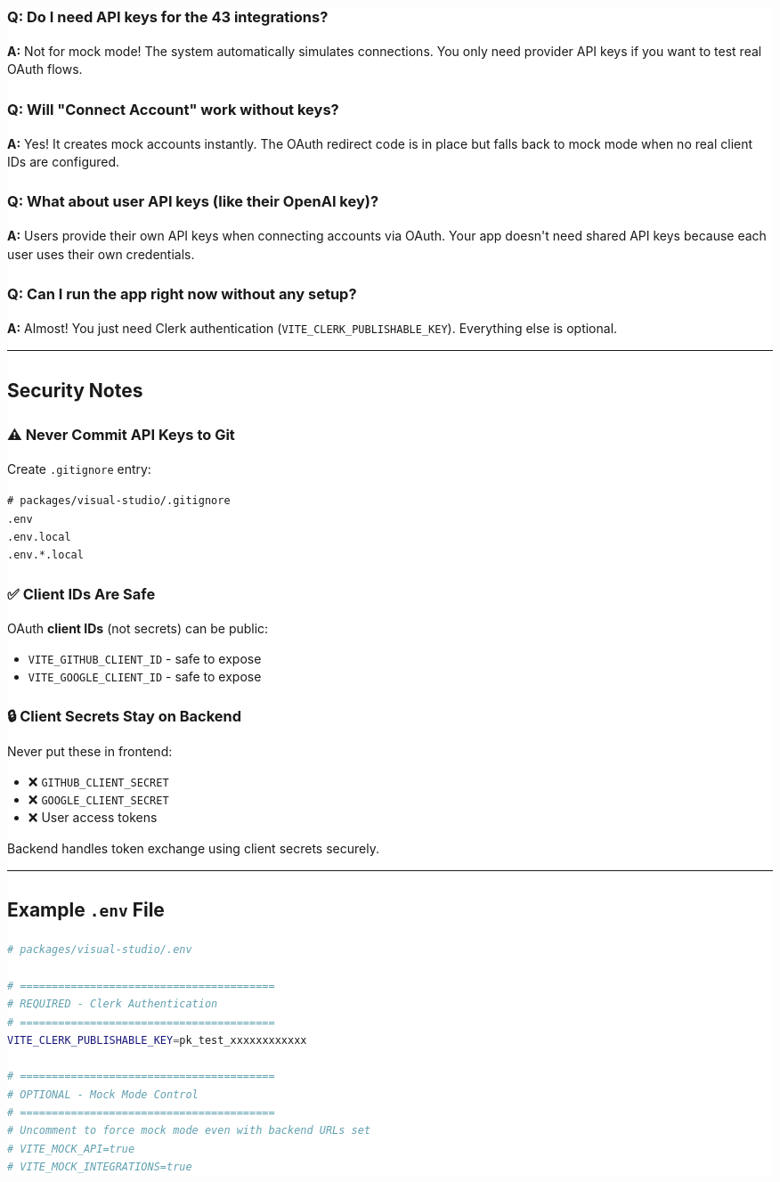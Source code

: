 ### Q: Do I need API keys for the 43 integrations?
**A:** Not for mock mode! The system automatically simulates connections. You only need provider API keys if you want to test real OAuth flows.

### Q: Will "Connect Account" work without keys?
**A:** Yes! It creates mock accounts instantly. The OAuth redirect code is in place but falls back to mock mode when no real client IDs are configured.

### Q: What about user API keys (like their OpenAI key)?
**A:** Users provide their own API keys when connecting accounts via OAuth. Your app doesn't need shared API keys because each user uses their own credentials.

### Q: Can I run the app right now without any setup?
**A:** Almost! You just need Clerk authentication (`VITE_CLERK_PUBLISHABLE_KEY`). Everything else is optional.

---

## Security Notes

### ⚠️ Never Commit API Keys to Git

Create `.gitignore` entry:
```
# packages/visual-studio/.gitignore
.env
.env.local
.env.*.local
```

### ✅ Client IDs Are Safe
OAuth **client IDs** (not secrets) can be public:
- `VITE_GITHUB_CLIENT_ID` - safe to expose
- `VITE_GOOGLE_CLIENT_ID` - safe to expose

### 🔒 Client Secrets Stay on Backend
Never put these in frontend:
- ❌ `GITHUB_CLIENT_SECRET`
- ❌ `GOOGLE_CLIENT_SECRET`
- ❌ User access tokens

Backend handles token exchange using client secrets securely.

---

## Example `.env` File

```bash
# packages/visual-studio/.env

# ========================================
# REQUIRED - Clerk Authentication
# ========================================
VITE_CLERK_PUBLISHABLE_KEY=pk_test_xxxxxxxxxxxx

# ========================================
# OPTIONAL - Mock Mode Control
# ========================================
# Uncomment to force mock mode even with backend URLs set
# VITE_MOCK_API=true
# VITE_MOCK_INTEGRATIONS=true

```